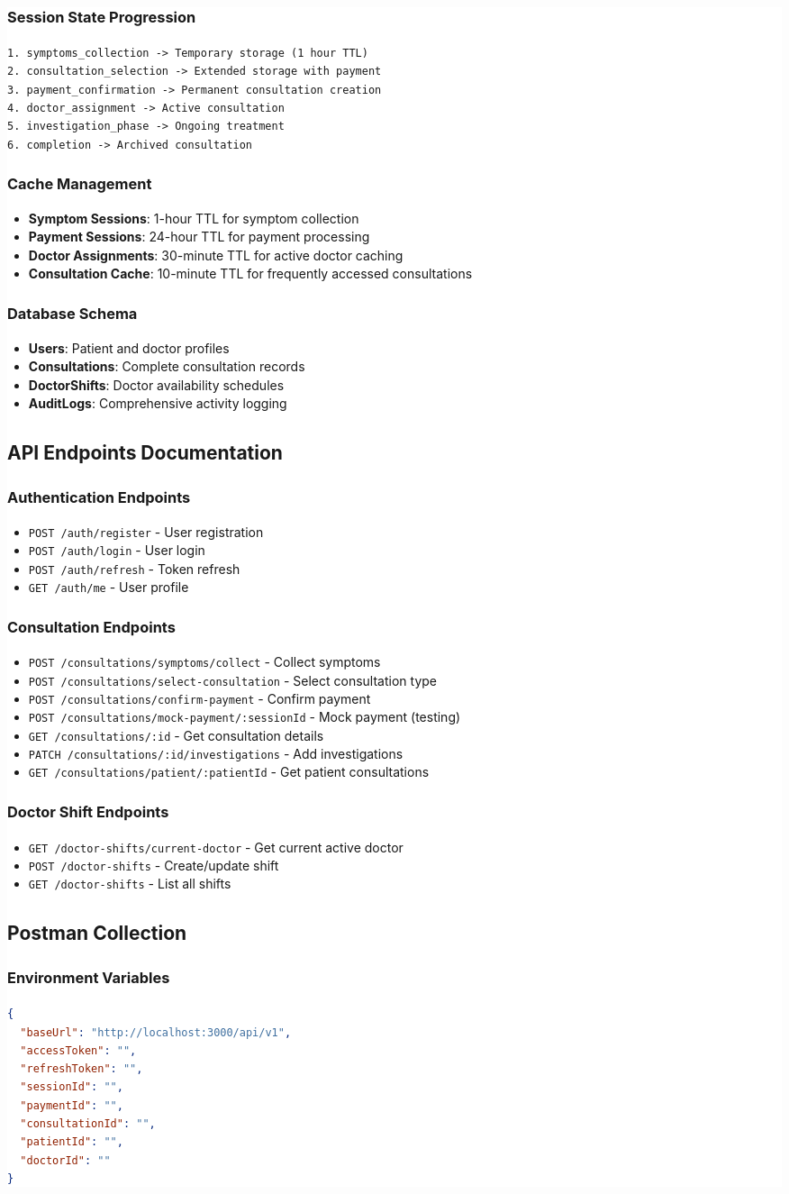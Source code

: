 ### Session State Progression
```
1. symptoms_collection -> Temporary storage (1 hour TTL)
2. consultation_selection -> Extended storage with payment
3. payment_confirmation -> Permanent consultation creation
4. doctor_assignment -> Active consultation
5. investigation_phase -> Ongoing treatment
6. completion -> Archived consultation
```

### Cache Management
- **Symptom Sessions**: 1-hour TTL for symptom collection
- **Payment Sessions**: 24-hour TTL for payment processing
- **Doctor Assignments**: 30-minute TTL for active doctor caching
- **Consultation Cache**: 10-minute TTL for frequently accessed consultations

### Database Schema
- **Users**: Patient and doctor profiles
- **Consultations**: Complete consultation records
- **DoctorShifts**: Doctor availability schedules
- **AuditLogs**: Comprehensive activity logging

## API Endpoints Documentation

### Authentication Endpoints
- `POST /auth/register` - User registration
- `POST /auth/login` - User login
- `POST /auth/refresh` - Token refresh
- `GET /auth/me` - User profile

### Consultation Endpoints
- `POST /consultations/symptoms/collect` - Collect symptoms
- `POST /consultations/select-consultation` - Select consultation type
- `POST /consultations/confirm-payment` - Confirm payment
- `POST /consultations/mock-payment/:sessionId` - Mock payment (testing)
- `GET /consultations/:id` - Get consultation details
- `PATCH /consultations/:id/investigations` - Add investigations
- `GET /consultations/patient/:patientId` - Get patient consultations

### Doctor Shift Endpoints
- `GET /doctor-shifts/current-doctor` - Get current active doctor
- `POST /doctor-shifts` - Create/update shift
- `GET /doctor-shifts` - List all shifts

## Postman Collection

### Environment Variables
```json
{
  "baseUrl": "http://localhost:3000/api/v1",
  "accessToken": "",
  "refreshToken": "",
  "sessionId": "",
  "paymentId": "",
  "consultationId": "",
  "patientId": "",
  "doctorId": ""
}
```
